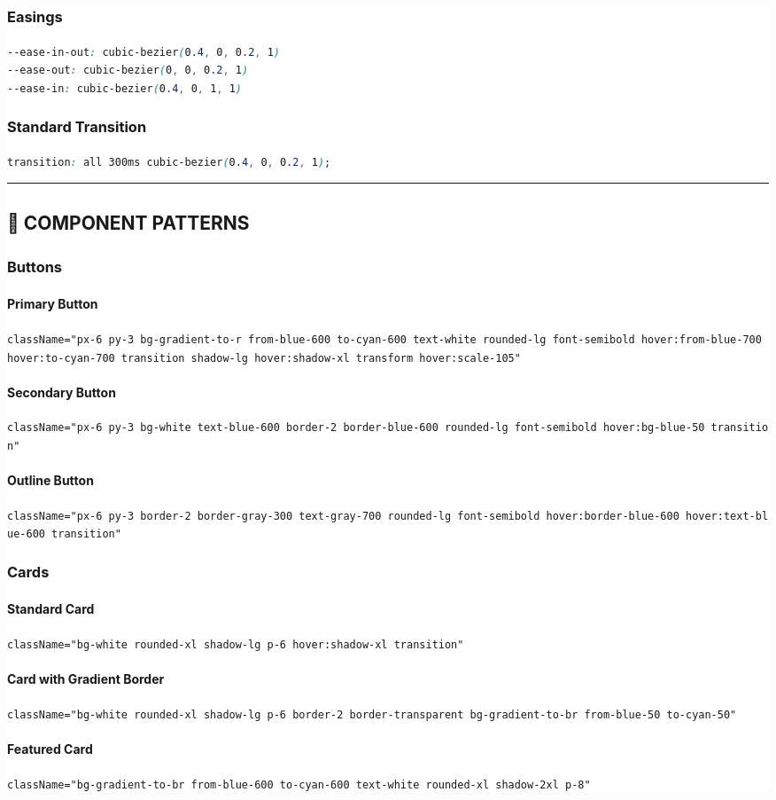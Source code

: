 ### Easings
```css
--ease-in-out: cubic-bezier(0.4, 0, 0.2, 1)
--ease-out: cubic-bezier(0, 0, 0.2, 1)
--ease-in: cubic-bezier(0.4, 0, 1, 1)
```

### Standard Transition
```css
transition: all 300ms cubic-bezier(0.4, 0, 0.2, 1);
```

---

## 🎨 COMPONENT PATTERNS

### Buttons

#### Primary Button
```tsx
className="px-6 py-3 bg-gradient-to-r from-blue-600 to-cyan-600 text-white rounded-lg font-semibold hover:from-blue-700 hover:to-cyan-700 transition shadow-lg hover:shadow-xl transform hover:scale-105"
```

#### Secondary Button
```tsx
className="px-6 py-3 bg-white text-blue-600 border-2 border-blue-600 rounded-lg font-semibold hover:bg-blue-50 transition"
```

#### Outline Button
```tsx
className="px-6 py-3 border-2 border-gray-300 text-gray-700 rounded-lg font-semibold hover:border-blue-600 hover:text-blue-600 transition"
```

### Cards

#### Standard Card
```tsx
className="bg-white rounded-xl shadow-lg p-6 hover:shadow-xl transition"
```

#### Card with Gradient Border
```tsx
className="bg-white rounded-xl shadow-lg p-6 border-2 border-transparent bg-gradient-to-br from-blue-50 to-cyan-50"
```

#### Featured Card
```tsx
className="bg-gradient-to-br from-blue-600 to-cyan-600 text-white rounded-xl shadow-2xl p-8"
```
